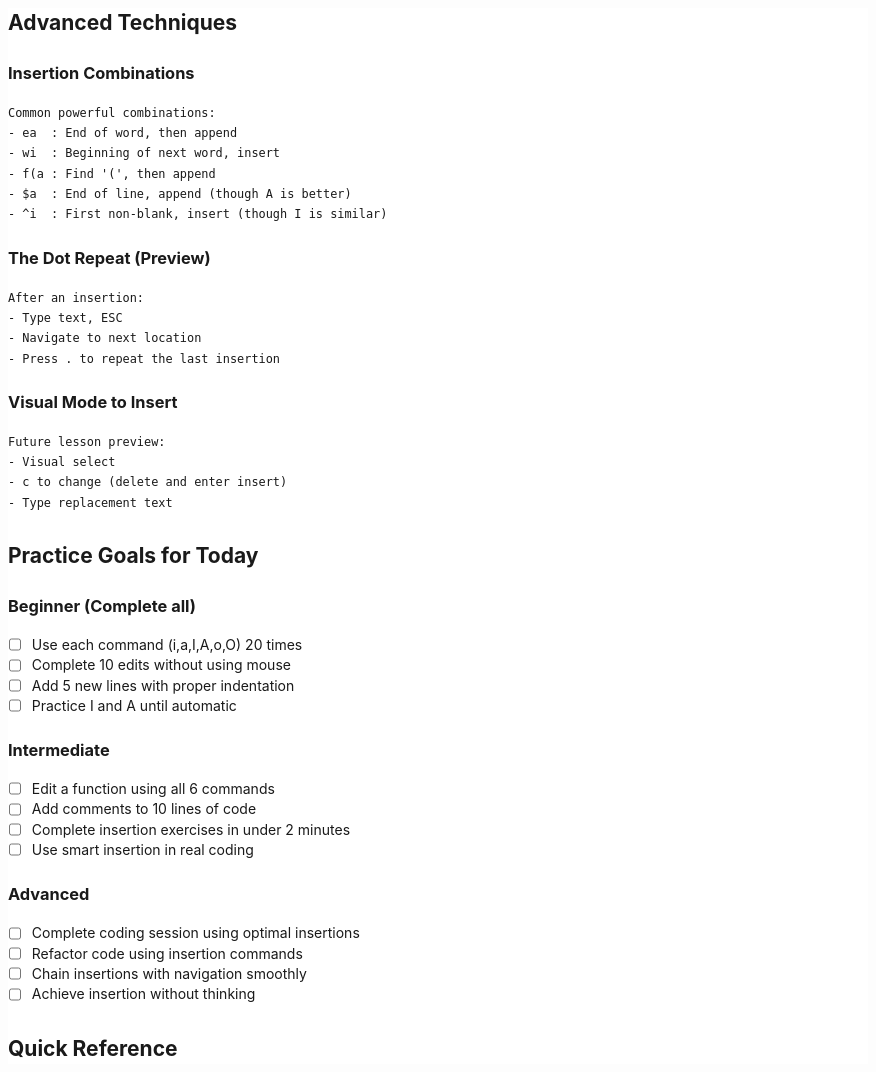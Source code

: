 ## Advanced Techniques

### Insertion Combinations
```
Common powerful combinations:
- ea  : End of word, then append
- wi  : Beginning of next word, insert
- f(a : Find '(', then append
- $a  : End of line, append (though A is better)
- ^i  : First non-blank, insert (though I is similar)
```

### The Dot Repeat (Preview)
```
After an insertion:
- Type text, ESC
- Navigate to next location
- Press . to repeat the last insertion
```

### Visual Mode to Insert
```
Future lesson preview:
- Visual select
- c to change (delete and enter insert)
- Type replacement text
```

## Practice Goals for Today

### Beginner (Complete all)
- [ ] Use each command (i,a,I,A,o,O) 20 times
- [ ] Complete 10 edits without using mouse
- [ ] Add 5 new lines with proper indentation
- [ ] Practice I and A until automatic

### Intermediate
- [ ] Edit a function using all 6 commands
- [ ] Add comments to 10 lines of code
- [ ] Complete insertion exercises in under 2 minutes
- [ ] Use smart insertion in real coding

### Advanced
- [ ] Complete coding session using optimal insertions
- [ ] Refactor code using insertion commands
- [ ] Chain insertions with navigation smoothly
- [ ] Achieve insertion without thinking

## Quick Reference

